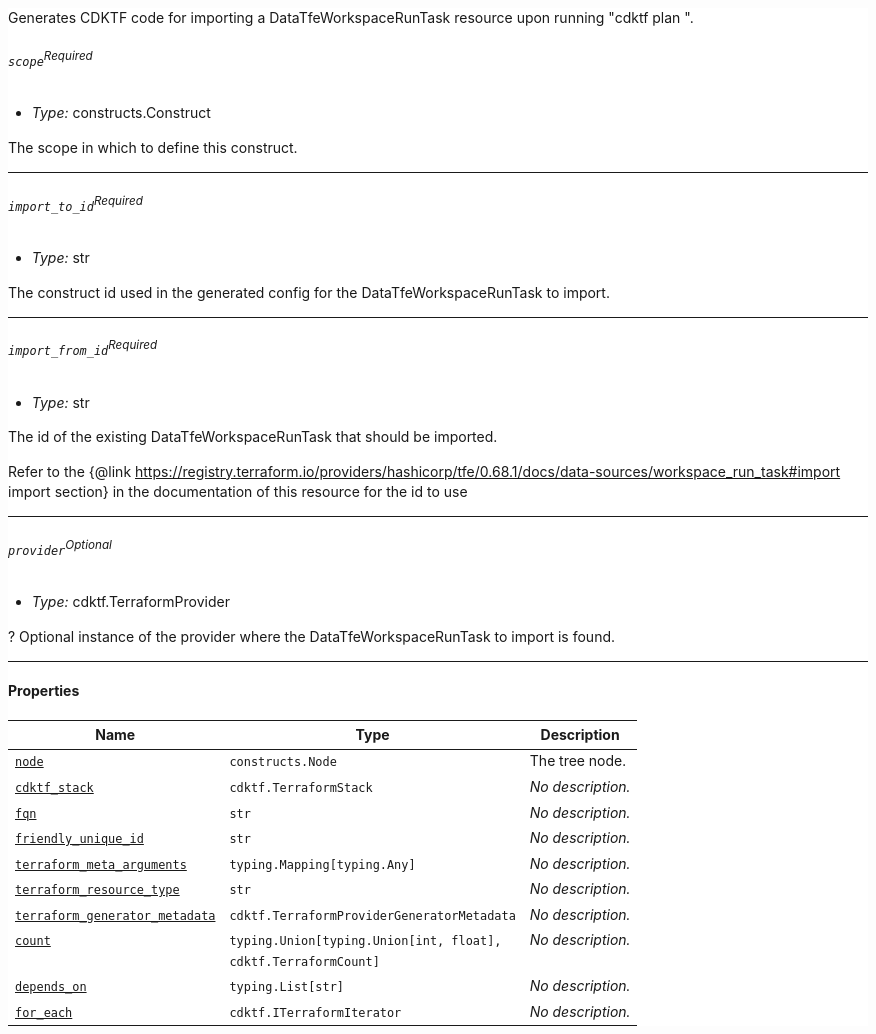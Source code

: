 Generates CDKTF code for importing a DataTfeWorkspaceRunTask resource upon running "cdktf plan <stack-name>".

###### `scope`<sup>Required</sup> <a name="scope" id="@cdktf/provider-tfe.dataTfeWorkspaceRunTask.DataTfeWorkspaceRunTask.generateConfigForImport.parameter.scope"></a>

- *Type:* constructs.Construct

The scope in which to define this construct.

---

###### `import_to_id`<sup>Required</sup> <a name="import_to_id" id="@cdktf/provider-tfe.dataTfeWorkspaceRunTask.DataTfeWorkspaceRunTask.generateConfigForImport.parameter.importToId"></a>

- *Type:* str

The construct id used in the generated config for the DataTfeWorkspaceRunTask to import.

---

###### `import_from_id`<sup>Required</sup> <a name="import_from_id" id="@cdktf/provider-tfe.dataTfeWorkspaceRunTask.DataTfeWorkspaceRunTask.generateConfigForImport.parameter.importFromId"></a>

- *Type:* str

The id of the existing DataTfeWorkspaceRunTask that should be imported.

Refer to the {@link https://registry.terraform.io/providers/hashicorp/tfe/0.68.1/docs/data-sources/workspace_run_task#import import section} in the documentation of this resource for the id to use

---

###### `provider`<sup>Optional</sup> <a name="provider" id="@cdktf/provider-tfe.dataTfeWorkspaceRunTask.DataTfeWorkspaceRunTask.generateConfigForImport.parameter.provider"></a>

- *Type:* cdktf.TerraformProvider

? Optional instance of the provider where the DataTfeWorkspaceRunTask to import is found.

---

#### Properties <a name="Properties" id="Properties"></a>

| **Name** | **Type** | **Description** |
| --- | --- | --- |
| <code><a href="#@cdktf/provider-tfe.dataTfeWorkspaceRunTask.DataTfeWorkspaceRunTask.property.node">node</a></code> | <code>constructs.Node</code> | The tree node. |
| <code><a href="#@cdktf/provider-tfe.dataTfeWorkspaceRunTask.DataTfeWorkspaceRunTask.property.cdktfStack">cdktf_stack</a></code> | <code>cdktf.TerraformStack</code> | *No description.* |
| <code><a href="#@cdktf/provider-tfe.dataTfeWorkspaceRunTask.DataTfeWorkspaceRunTask.property.fqn">fqn</a></code> | <code>str</code> | *No description.* |
| <code><a href="#@cdktf/provider-tfe.dataTfeWorkspaceRunTask.DataTfeWorkspaceRunTask.property.friendlyUniqueId">friendly_unique_id</a></code> | <code>str</code> | *No description.* |
| <code><a href="#@cdktf/provider-tfe.dataTfeWorkspaceRunTask.DataTfeWorkspaceRunTask.property.terraformMetaArguments">terraform_meta_arguments</a></code> | <code>typing.Mapping[typing.Any]</code> | *No description.* |
| <code><a href="#@cdktf/provider-tfe.dataTfeWorkspaceRunTask.DataTfeWorkspaceRunTask.property.terraformResourceType">terraform_resource_type</a></code> | <code>str</code> | *No description.* |
| <code><a href="#@cdktf/provider-tfe.dataTfeWorkspaceRunTask.DataTfeWorkspaceRunTask.property.terraformGeneratorMetadata">terraform_generator_metadata</a></code> | <code>cdktf.TerraformProviderGeneratorMetadata</code> | *No description.* |
| <code><a href="#@cdktf/provider-tfe.dataTfeWorkspaceRunTask.DataTfeWorkspaceRunTask.property.count">count</a></code> | <code>typing.Union[typing.Union[int, float], cdktf.TerraformCount]</code> | *No description.* |
| <code><a href="#@cdktf/provider-tfe.dataTfeWorkspaceRunTask.DataTfeWorkspaceRunTask.property.dependsOn">depends_on</a></code> | <code>typing.List[str]</code> | *No description.* |
| <code><a href="#@cdktf/provider-tfe.dataTfeWorkspaceRunTask.DataTfeWorkspaceRunTask.property.forEach">for_each</a></code> | <code>cdktf.ITerraformIterator</code> | *No description.* |